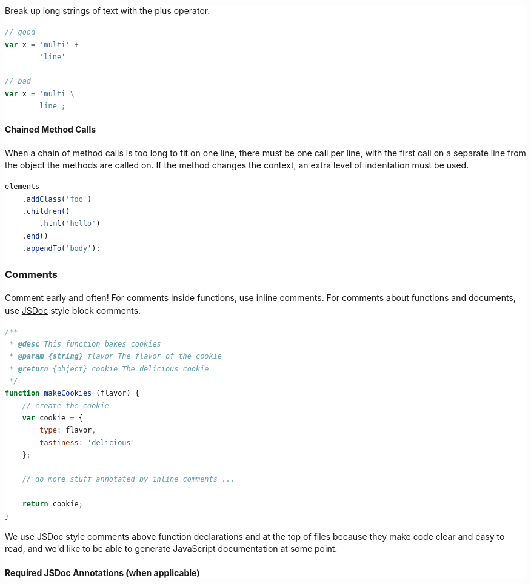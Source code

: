 Break up long strings of text with the plus operator.
```js
// good
var x = 'multi' +
        'line'

// bad
var x = 'multi \
        line';
```

#### Chained Method Calls

When a chain of method calls is too long to fit on one line, there must be one call per line, with the first call on a separate line from the object the methods are called on. If the method changes the context, an extra level of indentation must be used.

```js
elements
	.addClass('foo')
	.children()
		.html('hello')
	.end()
	.appendTo('body');
```

### Comments

Comment early and often! For comments inside functions, use inline comments. For comments about functions and documents, use [JSDoc](http://usejsdoc.org/) style block comments.

```javascript
/**
 * @desc This function bakes cookies
 * @param {string} flavor The flavor of the cookie
 * @return {object} cookie The delicious cookie
 */
function makeCookies (flavor) {
    // create the cookie
    var cookie = {
        type: flavor,
        tastiness: 'delicious'
    };

    // do more stuff annotated by inline comments ...

    return cookie;
}
```

We use JSDoc style comments above function declarations and at the top of files because they make code clear and easy to read, and we'd like to be able to generate JavaScript documentation at some point.

#### Required JSDoc Annotations (when applicable)
